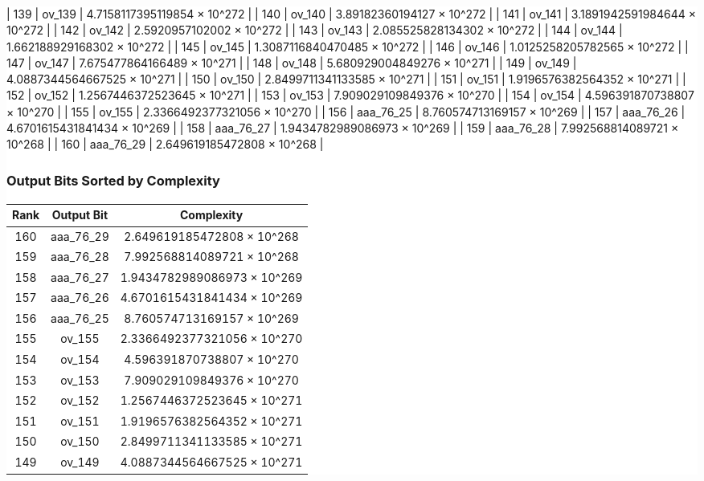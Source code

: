 | 139 | ov_139 | 4.7158117395119854 × 10^272 |
| 140 | ov_140 | 3.89182360194127 × 10^272 |
| 141 | ov_141 | 3.1891942591984644 × 10^272 |
| 142 | ov_142 | 2.5920957102002 × 10^272 |
| 143 | ov_143 | 2.085525828134302 × 10^272 |
| 144 | ov_144 | 1.662188929168302 × 10^272 |
| 145 | ov_145 | 1.3087116840470485 × 10^272 |
| 146 | ov_146 | 1.0125258205782565 × 10^272 |
| 147 | ov_147 | 7.675477864166489 × 10^271 |
| 148 | ov_148 | 5.680929004849276 × 10^271 |
| 149 | ov_149 | 4.0887344564667525 × 10^271 |
| 150 | ov_150 | 2.8499711341133585 × 10^271 |
| 151 | ov_151 | 1.9196576382564352 × 10^271 |
| 152 | ov_152 | 1.2567446372523645 × 10^271 |
| 153 | ov_153 | 7.909029109849376 × 10^270 |
| 154 | ov_154 | 4.596391870738807 × 10^270 |
| 155 | ov_155 | 2.3366492377321056 × 10^270 |
| 156 | aaa_76_25 | 8.760574713169157 × 10^269 |
| 157 | aaa_76_26 | 4.6701615431841434 × 10^269 |
| 158 | aaa_76_27 | 1.9434782989086973 × 10^269 |
| 159 | aaa_76_28 | 7.992568814089721 × 10^268 |
| 160 | aaa_76_29 | 2.649619185472808 × 10^268 |

### Output Bits Sorted by Complexity

| Rank | Output Bit | Complexity |
|:----:|:----------:|:----------:|
| 160 | aaa_76_29 | 2.649619185472808 × 10^268 |
| 159 | aaa_76_28 | 7.992568814089721 × 10^268 |
| 158 | aaa_76_27 | 1.9434782989086973 × 10^269 |
| 157 | aaa_76_26 | 4.6701615431841434 × 10^269 |
| 156 | aaa_76_25 | 8.760574713169157 × 10^269 |
| 155 | ov_155 | 2.3366492377321056 × 10^270 |
| 154 | ov_154 | 4.596391870738807 × 10^270 |
| 153 | ov_153 | 7.909029109849376 × 10^270 |
| 152 | ov_152 | 1.2567446372523645 × 10^271 |
| 151 | ov_151 | 1.9196576382564352 × 10^271 |
| 150 | ov_150 | 2.8499711341133585 × 10^271 |
| 149 | ov_149 | 4.0887344564667525 × 10^271 |